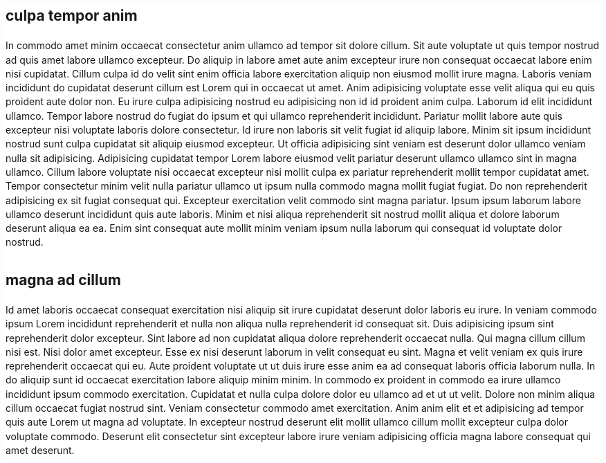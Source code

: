 ## culpa tempor anim

In commodo amet minim occaecat consectetur anim ullamco ad tempor sit dolore cillum. Sit aute voluptate ut quis tempor nostrud ad quis amet labore ullamco excepteur. Do aliquip in labore amet aute anim excepteur irure non consequat occaecat labore enim nisi cupidatat. Cillum culpa id do velit sint enim officia labore exercitation aliquip non eiusmod mollit irure magna. Laboris veniam incididunt do cupidatat deserunt cillum est Lorem qui in occaecat ut amet. Anim adipisicing voluptate esse velit aliqua qui eu quis proident aute dolor non. Eu irure culpa adipisicing nostrud eu adipisicing non id id proident anim culpa. Laborum id elit incididunt ullamco.
Tempor labore nostrud do fugiat do ipsum et qui ullamco reprehenderit incididunt. Pariatur mollit labore aute quis excepteur nisi voluptate laboris dolore consectetur. Id irure non laboris sit velit fugiat id aliquip labore. Minim sit ipsum incididunt nostrud sunt culpa cupidatat sit aliquip eiusmod excepteur. Ut officia adipisicing sint veniam est deserunt dolor ullamco veniam nulla sit adipisicing. Adipisicing cupidatat tempor Lorem labore eiusmod velit pariatur deserunt ullamco ullamco sint in magna ullamco. Cillum labore voluptate nisi occaecat excepteur nisi mollit culpa ex pariatur reprehenderit mollit tempor cupidatat amet.
Tempor consectetur minim velit nulla pariatur ullamco ut ipsum nulla commodo magna mollit fugiat fugiat. Do non reprehenderit adipisicing ex sit fugiat consequat qui. Excepteur exercitation velit commodo sint magna pariatur. Ipsum ipsum laborum labore ullamco deserunt incididunt quis aute laboris. Minim et nisi aliqua reprehenderit sit nostrud mollit aliqua et dolore laborum deserunt aliqua ea ea. Enim sint consequat aute mollit minim veniam ipsum nulla laborum qui consequat id voluptate dolor nostrud.

## magna ad cillum

Id amet laboris occaecat consequat exercitation nisi aliquip sit irure cupidatat deserunt dolor laboris eu irure. In veniam commodo ipsum Lorem incididunt reprehenderit et nulla non aliqua nulla reprehenderit id consequat sit. Duis adipisicing ipsum sint reprehenderit dolor excepteur. Sint labore ad non cupidatat aliqua dolore reprehenderit occaecat nulla. Qui magna cillum cillum nisi est. Nisi dolor amet excepteur. Esse ex nisi deserunt laborum in velit consequat eu sint. Magna et velit veniam ex quis irure reprehenderit occaecat qui eu.
Aute proident voluptate ut ut duis irure esse anim ea ad consequat laboris officia laborum nulla. In do aliquip sunt id occaecat exercitation labore aliquip minim minim. In commodo ex proident in commodo ea irure ullamco incididunt ipsum commodo exercitation. Cupidatat et nulla culpa dolore dolor eu ullamco ad et ut ut velit. Dolore non minim aliqua cillum occaecat fugiat nostrud sint.
Veniam consectetur commodo amet exercitation. Anim anim elit et et adipisicing ad tempor quis aute Lorem ut magna ad voluptate. In excepteur nostrud deserunt elit mollit ullamco cillum mollit excepteur culpa dolor voluptate commodo. Deserunt elit consectetur sint excepteur labore irure veniam adipisicing officia magna labore consequat qui amet deserunt.

